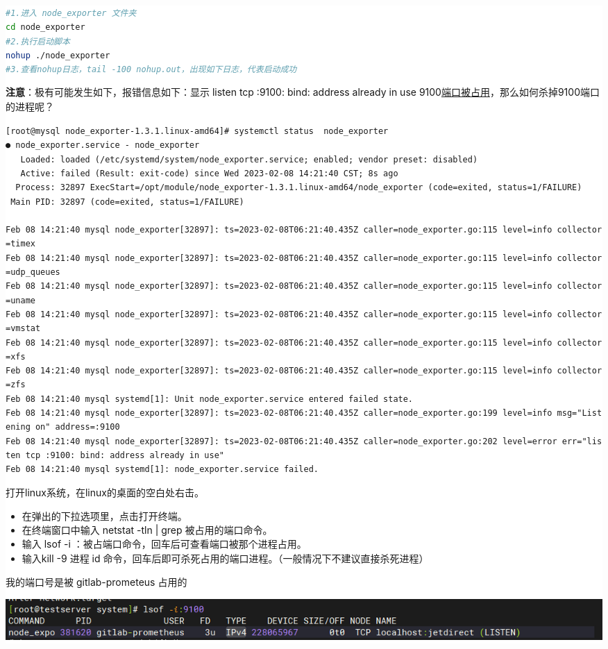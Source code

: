    ```bash
   #1.进入 node_exporter 文件夹
   cd node_exporter
   #2.执行启动脚本
   nohup ./node_exporter
   #3.查看nohup日志，tail -100 nohup.out，出现如下日志，代表启动成功
   ```

   **注意**：极有可能发生如下，报错信息如下：显示 listen tcp :9100: bind: address already in use 9100[端口被占用](https://so.csdn.net/so/search?q=端口被占用&spm=1001.2101.3001.7020)，那么如何杀掉9100端口的进程呢？

   ```log
   [root@mysql node_exporter-1.3.1.linux-amd64]# systemctl status  node_exporter
   ● node_exporter.service - node_exporter
      Loaded: loaded (/etc/systemd/system/node_exporter.service; enabled; vendor preset: disabled)
      Active: failed (Result: exit-code) since Wed 2023-02-08 14:21:40 CST; 8s ago
     Process: 32897 ExecStart=/opt/module/node_exporter-1.3.1.linux-amd64/node_exporter (code=exited, status=1/FAILURE)
    Main PID: 32897 (code=exited, status=1/FAILURE)
   
   Feb 08 14:21:40 mysql node_exporter[32897]: ts=2023-02-08T06:21:40.435Z caller=node_exporter.go:115 level=info collector=timex
   Feb 08 14:21:40 mysql node_exporter[32897]: ts=2023-02-08T06:21:40.435Z caller=node_exporter.go:115 level=info collector=udp_queues
   Feb 08 14:21:40 mysql node_exporter[32897]: ts=2023-02-08T06:21:40.435Z caller=node_exporter.go:115 level=info collector=uname
   Feb 08 14:21:40 mysql node_exporter[32897]: ts=2023-02-08T06:21:40.435Z caller=node_exporter.go:115 level=info collector=vmstat
   Feb 08 14:21:40 mysql node_exporter[32897]: ts=2023-02-08T06:21:40.435Z caller=node_exporter.go:115 level=info collector=xfs
   Feb 08 14:21:40 mysql node_exporter[32897]: ts=2023-02-08T06:21:40.435Z caller=node_exporter.go:115 level=info collector=zfs
   Feb 08 14:21:40 mysql systemd[1]: Unit node_exporter.service entered failed state.
   Feb 08 14:21:40 mysql node_exporter[32897]: ts=2023-02-08T06:21:40.435Z caller=node_exporter.go:199 level=info msg="Listening on" address=:9100
   Feb 08 14:21:40 mysql node_exporter[32897]: ts=2023-02-08T06:21:40.435Z caller=node_exporter.go:202 level=error err="listen tcp :9100: bind: address already in use"
   Feb 08 14:21:40 mysql systemd[1]: node_exporter.service failed.
   ```

   打开linux系统，在linux的桌面的空白处右击。

- 在弹出的下拉选项里，点击打开终端。
- 在终端窗口中输入 netstat -tln | grep 被占用的端口命令。
- 输入 lsof -i ：被占端口命令，回车后可查看端口被那个进程占用。
- 输入kill -9 进程 id 命令，回车后即可杀死占用的端口进程。（一般情况下不建议直接杀死进程）

我的端口号是被 gitlab-prometeus 占用的

![image-20230802173435694](images/image-20230802173435694.png)
